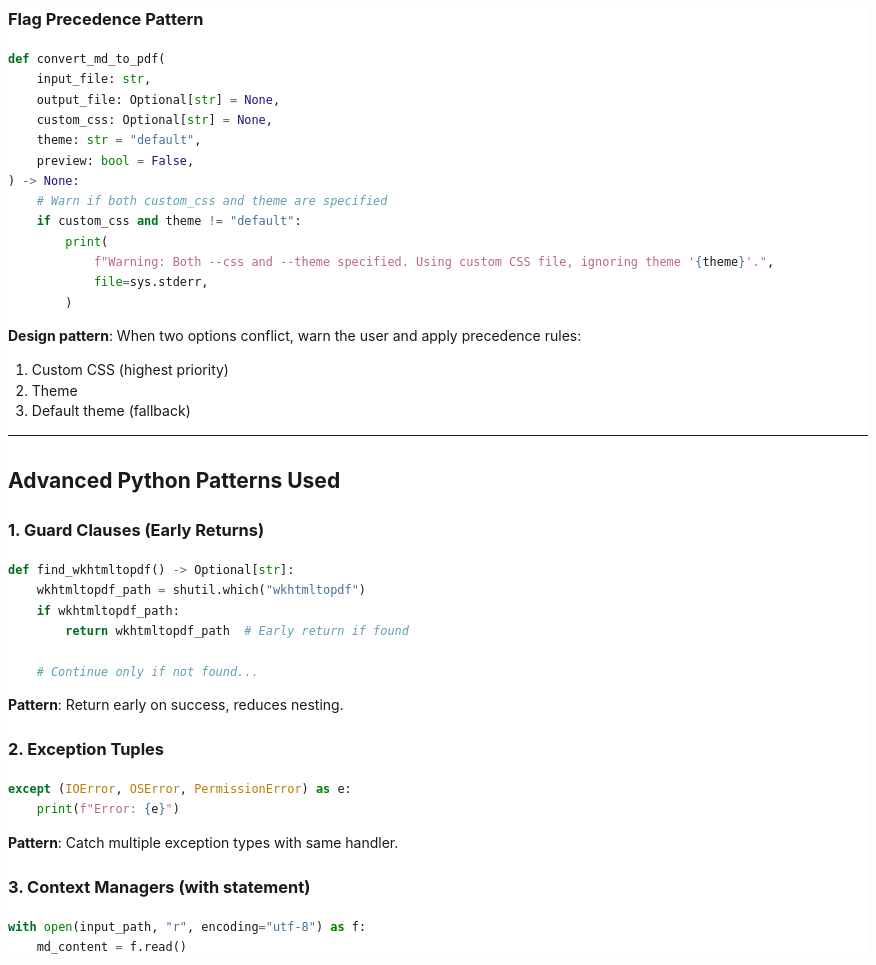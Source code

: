 ### Flag Precedence Pattern

```python
def convert_md_to_pdf(
    input_file: str,
    output_file: Optional[str] = None,
    custom_css: Optional[str] = None,
    theme: str = "default",
    preview: bool = False,
) -> None:
    # Warn if both custom_css and theme are specified
    if custom_css and theme != "default":
        print(
            f"Warning: Both --css and --theme specified. Using custom CSS file, ignoring theme '{theme}'.",
            file=sys.stderr,
        )
```

**Design pattern**: When two options conflict, warn the user and apply precedence rules:
1. Custom CSS (highest priority)
2. Theme
3. Default theme (fallback)

---

## Advanced Python Patterns Used

### 1. Guard Clauses (Early Returns)
```python
def find_wkhtmltopdf() -> Optional[str]:
    wkhtmltopdf_path = shutil.which("wkhtmltopdf")
    if wkhtmltopdf_path:
        return wkhtmltopdf_path  # Early return if found

    # Continue only if not found...
```

**Pattern**: Return early on success, reduces nesting.

### 2. Exception Tuples
```python
except (IOError, OSError, PermissionError) as e:
    print(f"Error: {e}")
```

**Pattern**: Catch multiple exception types with same handler.

### 3. Context Managers (with statement)
```python
with open(input_path, "r", encoding="utf-8") as f:
    md_content = f.read()
```
